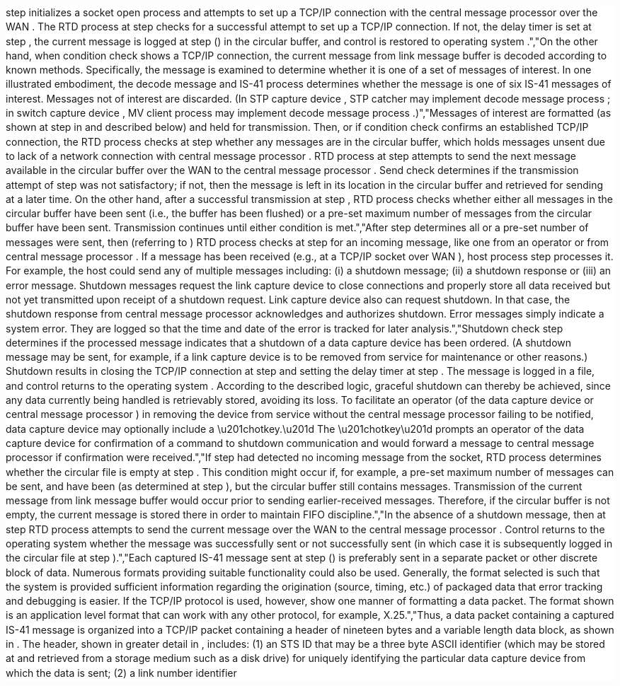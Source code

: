 step  initializes a socket open process and attempts to set up a TCP\/IP connection with the central message processor  over the WAN . The RTD process  at step  checks for a successful attempt to set up a TCP\/IP connection. If not, the delay timer is set at step , the current message is logged at step  () in the circular buffer, and control is restored to operating system .","On the other hand, when condition check  shows a TCP\/IP connection, the current message from link message buffer  is decoded according to known methods. Specifically, the message is examined to determine whether it is one of a set of messages of interest. In one illustrated embodiment, the decode message and IS-41 process  determines whether the message is one of six IS-41 messages of interest. Messages not of interest are discarded. (In STP capture device , STP catcher  may implement decode message process ; in switch capture device , MV client process  may implement decode message process .)","Messages of interest are formatted (as shown at step  in  and described below) and held for transmission. Then, or if condition check  confirms an established TCP\/IP connection, the RTD process  checks at step  whether any messages are in the circular buffer, which holds messages unsent due to lack of a network connection with central message processor . RTD process  at step  attempts to send the next message available in the circular buffer over the WAN  to the central message processor . Send check  determines if the transmission attempt of step  was not satisfactory; if not, then the message is left in its location in the circular buffer and retrieved for sending at a later time. On the other hand, after a successful transmission at step , RTD process  checks whether either all messages in the circular buffer have been sent (i.e., the buffer has been flushed) or a pre-set maximum number of messages from the circular buffer have been sent. Transmission continues until either condition is met.","After step  determines all or a pre-set number of messages were sent, then (referring to ) RTD process  checks at step  for an incoming message, like one from an operator or from central message processor . If a message has been received (e.g., at a TCP\/IP socket over WAN ), host process step  processes it. For example, the host could send any of multiple messages including: (i) a shutdown message; (ii) a shutdown response or (iii) an error message. Shutdown messages request the link capture device  to close connections and properly store all data received but not yet transmitted upon receipt of a shutdown request. Link capture device  also can request shutdown. In that case, the shutdown response from central message processor  acknowledges and authorizes shutdown. Error messages simply indicate a system error. They are logged so that the time and date of the error is tracked for later analysis.","Shutdown check step  determines if the processed message indicates that a shutdown of a data capture device  has been ordered. (A shutdown message may be sent, for example, if a link capture device  is to be removed from service for maintenance or other reasons.) Shutdown results in closing the TCP\/IP connection at step  and setting the delay timer at step . The message is logged in a file, and control returns to the operating system . According to the described logic, graceful shutdown can thereby be achieved, since any data currently being handled is retrievably stored, avoiding its loss. To facilitate an operator (of the data capture device  or central message processor ) in removing the device from service without the central message processor  failing to be notified, data capture device  may optionally include a \u201chotkey.\u201d The \u201chotkey\u201d prompts an operator of the data capture device  for confirmation of a command to shutdown communication and would forward a message to central message processor  if confirmation were received.","If step  had detected no incoming message from the socket, RTD process  determines whether the circular file is empty at step . This condition might occur if, for example, a pre-set maximum number of messages can be sent, and have been (as determined at step ), but the circular buffer still contains messages. Transmission of the current message from link message buffer  would occur prior to sending earlier-received messages. Therefore, if the circular buffer is not empty, the current message is stored there in order to maintain FIFO discipline.","In the absence of a shutdown message, then at step  RTD process  attempts to send the current message over the WAN  to the central message processor . Control returns to the operating system  whether the message was successfully sent or not successfully sent (in which case it is subsequently logged in the circular file at step ).","Each captured IS-41 message sent at step  () is preferably sent in a separate packet or other discrete block of data. Numerous formats providing suitable functionality could also be used. Generally, the format selected is such that the system is provided sufficient information regarding the origination (source, timing, etc.) of packaged data that error tracking and debugging is easier. If the TCP\/IP protocol is used, however,  show one manner of formatting a data packet. The format shown is an application level format that can work with any other protocol, for example, X.25.","Thus, a data packet containing a captured IS-41 message is organized into a TCP\/IP packet containing a header of nineteen bytes and a variable length data block, as shown in . The header, shown in greater detail in , includes: (1) an STS ID that may be a three byte ASCII identifier (which may be stored at and retrieved from a storage medium such as a disk drive) for uniquely identifying the particular data capture device  from which the data is sent; (2) a link number identifier